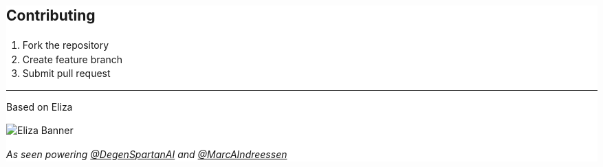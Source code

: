 ## Contributing

1. Fork the repository
2. Create feature branch
3. Submit pull request


---

Based on Eliza

<img src="./docs/eliza_banner.png" alt="Eliza Banner" width="100%">

*As seen powering [@DegenSpartanAI](https://x.com/degenspartanai) and [@MarcAIndreessen](https://x.com/pmairca)*
